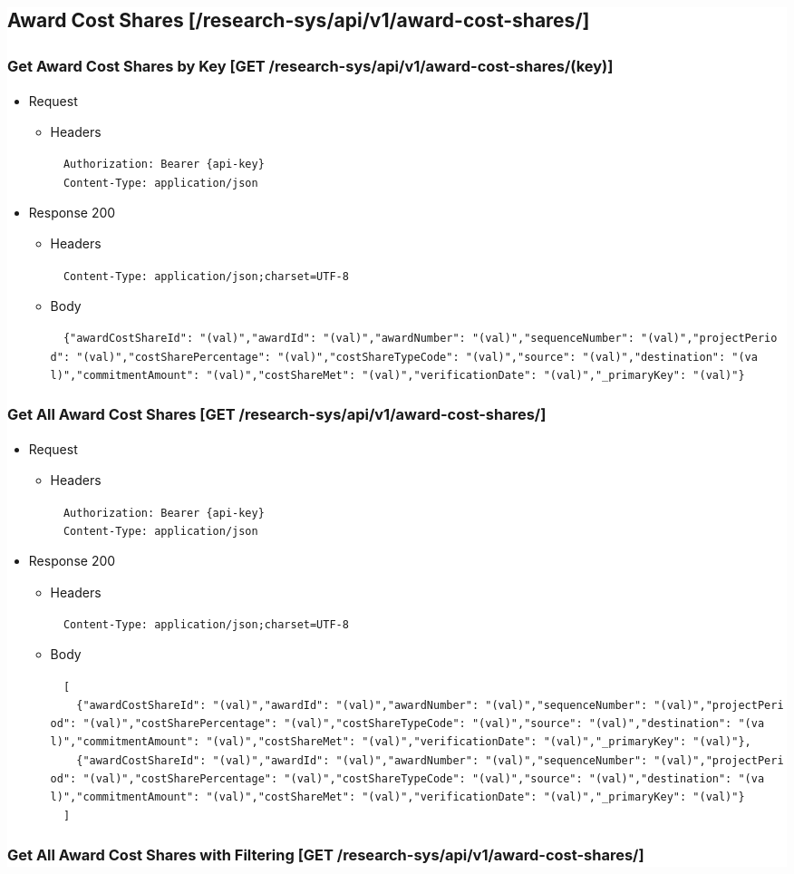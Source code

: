 ## Award Cost Shares [/research-sys/api/v1/award-cost-shares/]

### Get Award Cost Shares by Key [GET /research-sys/api/v1/award-cost-shares/(key)]
	 
+ Request

    + Headers

            Authorization: Bearer {api-key}
            Content-Type: application/json

+ Response 200
    + Headers

            Content-Type: application/json;charset=UTF-8

    + Body
    
            {"awardCostShareId": "(val)","awardId": "(val)","awardNumber": "(val)","sequenceNumber": "(val)","projectPeriod": "(val)","costSharePercentage": "(val)","costShareTypeCode": "(val)","source": "(val)","destination": "(val)","commitmentAmount": "(val)","costShareMet": "(val)","verificationDate": "(val)","_primaryKey": "(val)"}

### Get All Award Cost Shares [GET /research-sys/api/v1/award-cost-shares/]
	 
+ Request

    + Headers

            Authorization: Bearer {api-key}
            Content-Type: application/json

+ Response 200
    + Headers

            Content-Type: application/json;charset=UTF-8

    + Body
    
            [
              {"awardCostShareId": "(val)","awardId": "(val)","awardNumber": "(val)","sequenceNumber": "(val)","projectPeriod": "(val)","costSharePercentage": "(val)","costShareTypeCode": "(val)","source": "(val)","destination": "(val)","commitmentAmount": "(val)","costShareMet": "(val)","verificationDate": "(val)","_primaryKey": "(val)"},
              {"awardCostShareId": "(val)","awardId": "(val)","awardNumber": "(val)","sequenceNumber": "(val)","projectPeriod": "(val)","costSharePercentage": "(val)","costShareTypeCode": "(val)","source": "(val)","destination": "(val)","commitmentAmount": "(val)","costShareMet": "(val)","verificationDate": "(val)","_primaryKey": "(val)"}
            ]

### Get All Award Cost Shares with Filtering [GET /research-sys/api/v1/award-cost-shares/]
    